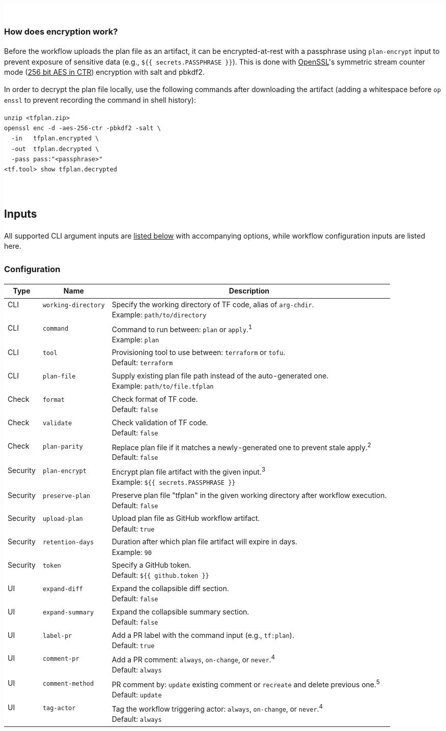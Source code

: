 </br>

### How does encryption work?

Before the workflow uploads the plan file as an artifact, it can be encrypted-at-rest with a passphrase using `plan-encrypt` input to prevent exposure of sensitive data (e.g., `${{ secrets.PASSPHRASE }}`). This is done with [OpenSSL](https://docs.openssl.org/master/man1/openssl-enc/ "OpenSSL encryption documentation.")'s symmetric stream counter mode ([256 bit AES in CTR](https://docs.openssl.org/3.3/man1/openssl-enc/#supported-ciphers:~:text=192/256%20bit-,AES%20in%20CTR%20mode,-aes%2D%5B128%7C192)) encryption with salt and pbkdf2.

In order to decrypt the plan file locally, use the following commands after downloading the artifact (adding a whitespace before `openssl` to prevent recording the command in shell history):

```fish
unzip <tfplan.zip>
openssl enc -d -aes-256-ctr -pbkdf2 -salt \
  -in   tfplan.encrypted \
  -out  tfplan.decrypted \
  -pass pass:"<passphrase>"
<tf.tool> show tfplan.decrypted
```

</br>

## Inputs

All supported CLI argument inputs are [listed below](#arguments) with accompanying options, while workflow configuration inputs are listed here.

### Configuration

| Type     | Name                | Description                                                                                                                               |
| -------- | ------------------- | ----------------------------------------------------------------------------------------------------------------------------------------- |
| CLI      | `working-directory` | Specify the working directory of TF code, alias of `arg-chdir`.</br>Example: `path/to/directory`                                          |
| CLI      | `command`           | Command to run between: `plan` or `apply`.<sup>1</sup></br>Example: `plan`                                                                |
| CLI      | `tool`              | Provisioning tool to use between: `terraform` or `tofu`.</br>Default: `terraform`                                                         |
| CLI      | `plan-file`         | Supply existing plan file path instead of the auto-generated one.</br>Example: `path/to/file.tfplan`                                      |
| Check    | `format`            | Check format of TF code.</br>Default: `false`                                                                                             |
| Check    | `validate`          | Check validation of TF code.</br>Default: `false`                                                                                         |
| Check    | `plan-parity`       | Replace plan file if it matches a newly-generated one to prevent stale apply.<sup>2</sup></br>Default: `false`                            |
| Security | `plan-encrypt`      | Encrypt plan file artifact with the given input.<sup>3</sup></br>Example: `${{ secrets.PASSPHRASE }}`                                     |
| Security | `preserve-plan`     | Preserve plan file "tfplan" in the given working directory after workflow execution.</br>Default: `false`                                 |
| Security | `upload-plan`       | Upload plan file as GitHub workflow artifact.</br>Default: `true`                                                                         |
| Security | `retention-days`    | Duration after which plan file artifact will expire in days.</br>Example: `90`                                                            |
| Security | `token`             | Specify a GitHub token.</br>Default: `${{ github.token }}`                                                                                |
| UI       | `expand-diff`       | Expand the collapsible diff section.</br>Default: `false`                                                                                 |
| UI       | `expand-summary`    | Expand the collapsible summary section.</br>Default: `false`                                                                              |
| UI       | `label-pr`          | Add a PR label with the command input (e.g., `tf:plan`).</br>Default: `true`                                                              |
| UI       | `comment-pr`        | Add a PR comment: `always`, `on-change`, or `never`.<sup>4</sup></br>Default: `always`                                                    |
| UI       | `comment-method`    | PR comment by: `update` existing comment or `recreate` and delete previous one.<sup>5</sup></br>Default: `update`                         |
| UI       | `tag-actor`         | Tag the workflow triggering actor: `always`, `on-change`, or `never`.<sup>4</sup></br>Default: `always`                                   |